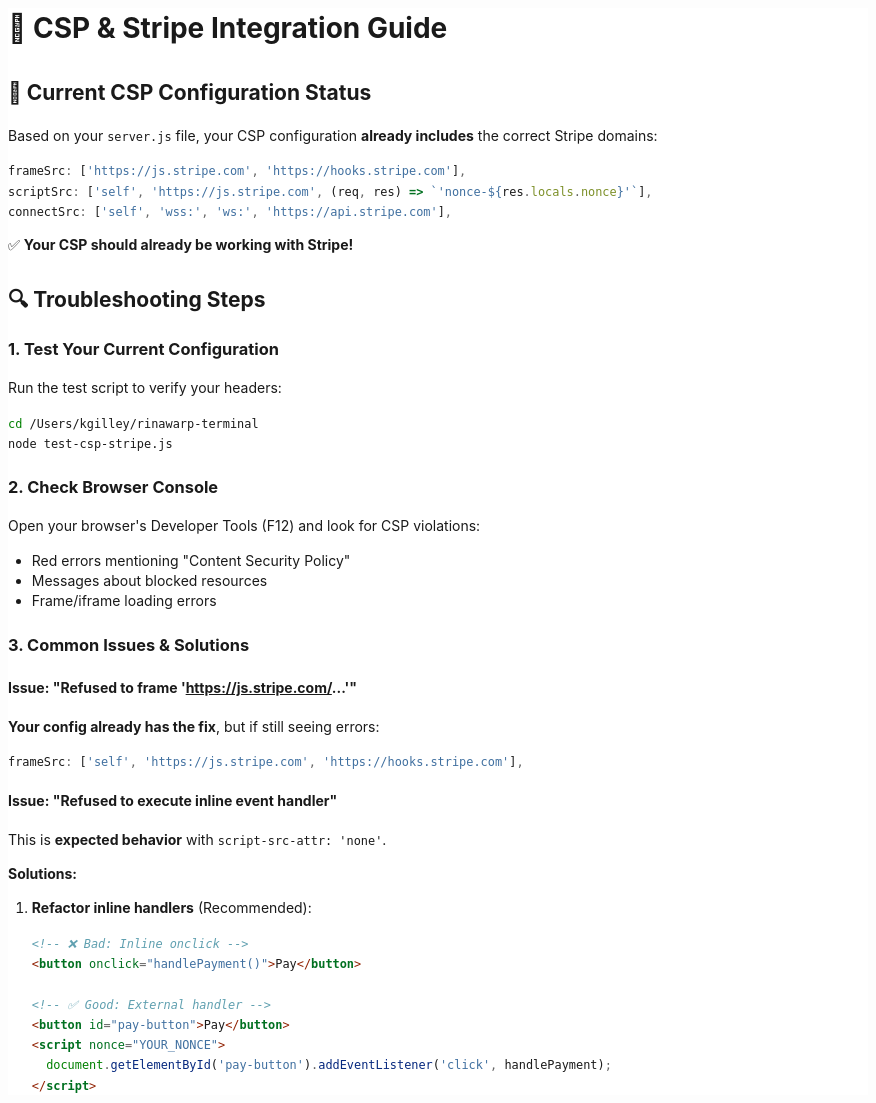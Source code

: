 # 🔐 CSP & Stripe Integration Guide

## 🚨 Current CSP Configuration Status

Based on your `server.js` file, your CSP configuration **already includes** the correct Stripe domains:

```javascript
frameSrc: ['https://js.stripe.com', 'https://hooks.stripe.com'],
scriptSrc: ['self', 'https://js.stripe.com', (req, res) => `'nonce-${res.locals.nonce}'`],
connectSrc: ['self', 'wss:', 'ws:', 'https://api.stripe.com'],
```

✅ **Your CSP should already be working with Stripe!**

## 🔍 Troubleshooting Steps

### 1. Test Your Current Configuration

Run the test script to verify your headers:

```bash
cd /Users/kgilley/rinawarp-terminal
node test-csp-stripe.js
```

### 2. Check Browser Console

Open your browser's Developer Tools (F12) and look for CSP violations:
- Red errors mentioning "Content Security Policy"
- Messages about blocked resources
- Frame/iframe loading errors

### 3. Common Issues & Solutions

#### Issue: "Refused to frame 'https://js.stripe.com/...'"
**Your config already has the fix**, but if still seeing errors:
```javascript
frameSrc: ['self', 'https://js.stripe.com', 'https://hooks.stripe.com'],
```

#### Issue: "Refused to execute inline event handler"
This is **expected behavior** with `script-src-attr: 'none'`. 

**Solutions:**
1. **Refactor inline handlers** (Recommended):
   ```html
   <!-- ❌ Bad: Inline onclick -->
   <button onclick="handlePayment()">Pay</button>
   
   <!-- ✅ Good: External handler -->
   <button id="pay-button">Pay</button>
   <script nonce="YOUR_NONCE">
     document.getElementById('pay-button').addEventListener('click', handlePayment);
   </script>
   ```
